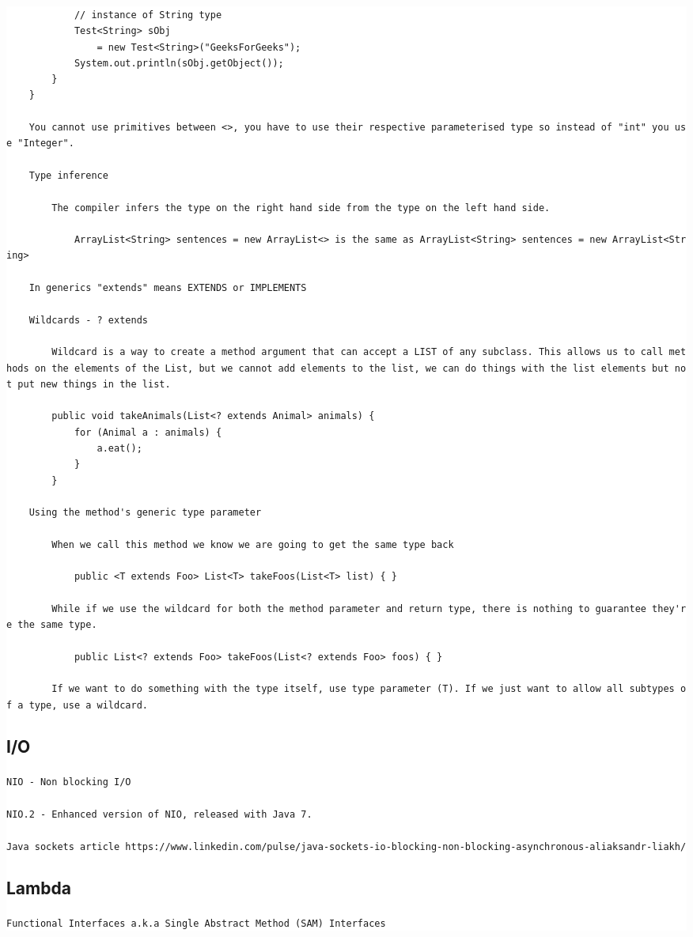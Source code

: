                 // instance of String type
                Test<String> sObj
                    = new Test<String>("GeeksForGeeks");
                System.out.println(sObj.getObject());
            }
        }

        You cannot use primitives between <>, you have to use their respective parameterised type so instead of "int" you use "Integer".

        Type inference

            The compiler infers the type on the right hand side from the type on the left hand side.

                ArrayList<String> sentences = new ArrayList<> is the same as ArrayList<String> sentences = new ArrayList<String>

        In generics "extends" means EXTENDS or IMPLEMENTS

        Wildcards - ? extends

            Wildcard is a way to create a method argument that can accept a LIST of any subclass. This allows us to call methods on the elements of the List, but we cannot add elements to the list, we can do things with the list elements but not put new things in the list.

            public void takeAnimals(List<? extends Animal> animals) {
                for (Animal a : animals) {
                    a.eat();
                }
            }
        
        Using the method's generic type parameter

            When we call this method we know we are going to get the same type back

                public <T extends Foo> List<T> takeFoos(List<T> list) { }
            
            While if we use the wildcard for both the method parameter and return type, there is nothing to guarantee they're the same type.

                public List<? extends Foo> takeFoos(List<? extends Foo> foos) { }

            If we want to do something with the type itself, use type parameter (T). If we just want to allow all subtypes of a type, use a wildcard.


## I/O

    NIO - Non blocking I/O

    NIO.2 - Enhanced version of NIO, released with Java 7.

    Java sockets article https://www.linkedin.com/pulse/java-sockets-io-blocking-non-blocking-asynchronous-aliaksandr-liakh/


## Lambda

    Functional Interfaces a.k.a Single Abstract Method (SAM) Interfaces
    
